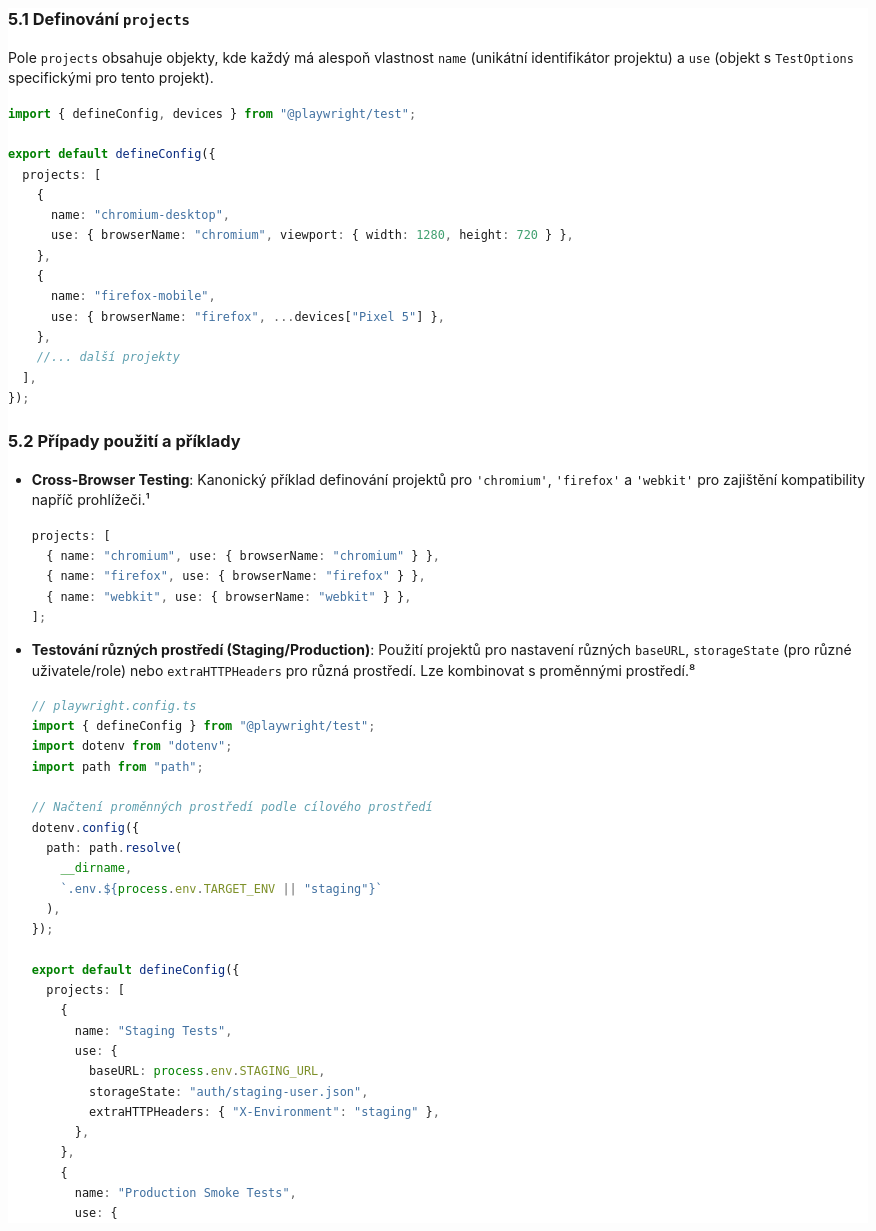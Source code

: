 ### 5.1 Definování `projects`

Pole `projects` obsahuje objekty, kde každý má alespoň vlastnost `name` (unikátní identifikátor projektu) a `use` (objekt s `TestOptions` specifickými pro tento projekt).

```typescript
import { defineConfig, devices } from "@playwright/test";

export default defineConfig({
  projects: [
    {
      name: "chromium-desktop",
      use: { browserName: "chromium", viewport: { width: 1280, height: 720 } },
    },
    {
      name: "firefox-mobile",
      use: { browserName: "firefox", ...devices["Pixel 5"] },
    },
    //... další projekty
  ],
});
```

### 5.2 Případy použití a příklady

- **Cross-Browser Testing**: Kanonický příklad definování projektů pro `'chromium'`, `'firefox'` a `'webkit'` pro zajištění kompatibility napříč prohlížeči.¹
  ```typescript
  projects: [
    { name: "chromium", use: { browserName: "chromium" } },
    { name: "firefox", use: { browserName: "firefox" } },
    { name: "webkit", use: { browserName: "webkit" } },
  ];
  ```
- **Testování různých prostředí (Staging/Production)**: Použití projektů pro nastavení různých `baseURL`, `storageState` (pro různé uživatele/role) nebo `extraHTTPHeaders` pro různá prostředí. Lze kombinovat s proměnnými prostředí.⁸

  ```typescript
  // playwright.config.ts
  import { defineConfig } from "@playwright/test";
  import dotenv from "dotenv";
  import path from "path";

  // Načtení proměnných prostředí podle cílového prostředí
  dotenv.config({
    path: path.resolve(
      __dirname,
      `.env.${process.env.TARGET_ENV || "staging"}`
    ),
  });

  export default defineConfig({
    projects: [
      {
        name: "Staging Tests",
        use: {
          baseURL: process.env.STAGING_URL,
          storageState: "auth/staging-user.json",
          extraHTTPHeaders: { "X-Environment": "staging" },
        },
      },
      {
        name: "Production Smoke Tests",
        use: {
  ```